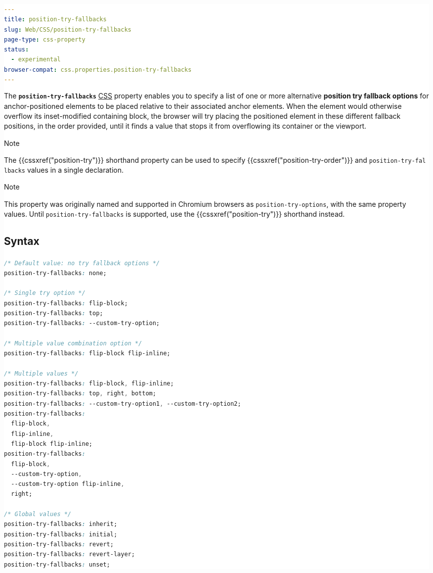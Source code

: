 ```yaml
---
title: position-try-fallbacks
slug: Web/CSS/position-try-fallbacks
page-type: css-property
status:
  - experimental
browser-compat: css.properties.position-try-fallbacks
---
```




The **`position-try-fallbacks`** [CSS](/Web/CSS) property enables you to specify a list of one or more alternative **position try fallback options** for anchor-positioned elements to be placed relative to their associated anchor elements. When the element would otherwise overflow its inset-modified containing block, the browser will try placing the positioned element in these different fallback positions, in the order provided, until it finds a value that stops it from overflowing its container or the viewport.

> [!NOTE]
> The {{cssxref("position-try")}} shorthand property can be used to specify {{cssxref("position-try-order")}} and `position-try-fallbacks` values in a single declaration.

> [!NOTE]
> This property was originally named and supported in Chromium browsers as `position-try-options`, with the same property values. Until `position-try-fallbacks` is supported, use the {{cssxref("position-try")}} shorthand instead.

## Syntax

```css
/* Default value: no try fallback options */
position-try-fallbacks: none;

/* Single try option */
position-try-fallbacks: flip-block;
position-try-fallbacks: top;
position-try-fallbacks: --custom-try-option;

/* Multiple value combination option */
position-try-fallbacks: flip-block flip-inline;

/* Multiple values */
position-try-fallbacks: flip-block, flip-inline;
position-try-fallbacks: top, right, bottom;
position-try-fallbacks: --custom-try-option1, --custom-try-option2;
position-try-fallbacks:
  flip-block,
  flip-inline,
  flip-block flip-inline;
position-try-fallbacks:
  flip-block,
  --custom-try-option,
  --custom-try-option flip-inline,
  right;

/* Global values */
position-try-fallbacks: inherit;
position-try-fallbacks: initial;
position-try-fallbacks: revert;
position-try-fallbacks: revert-layer;
position-try-fallbacks: unset;
```
